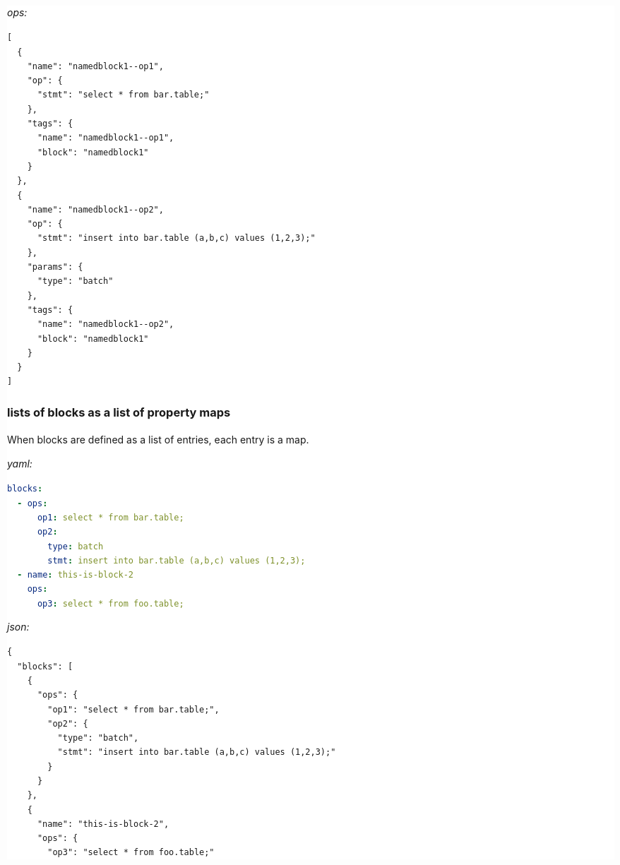 *ops:*

```json5
[
  {
    "name": "namedblock1--op1",
    "op": {
      "stmt": "select * from bar.table;"
    },
    "tags": {
      "name": "namedblock1--op1",
      "block": "namedblock1"
    }
  },
  {
    "name": "namedblock1--op2",
    "op": {
      "stmt": "insert into bar.table (a,b,c) values (1,2,3);"
    },
    "params": {
      "type": "batch"
    },
    "tags": {
      "name": "namedblock1--op2",
      "block": "namedblock1"
    }
  }
]
```

### lists of blocks as a list of property maps

When blocks are defined as a list of entries, each entry is a map.

*yaml:*

```yaml
blocks:
  - ops:
      op1: select * from bar.table;
      op2:
        type: batch
        stmt: insert into bar.table (a,b,c) values (1,2,3);
  - name: this-is-block-2
    ops:
      op3: select * from foo.table;

```

*json:*

```json5
{
  "blocks": [
    {
      "ops": {
        "op1": "select * from bar.table;",
        "op2": {
          "type": "batch",
          "stmt": "insert into bar.table (a,b,c) values (1,2,3);"
        }
      }
    },
    {
      "name": "this-is-block-2",
      "ops": {
        "op3": "select * from foo.table;"
```
